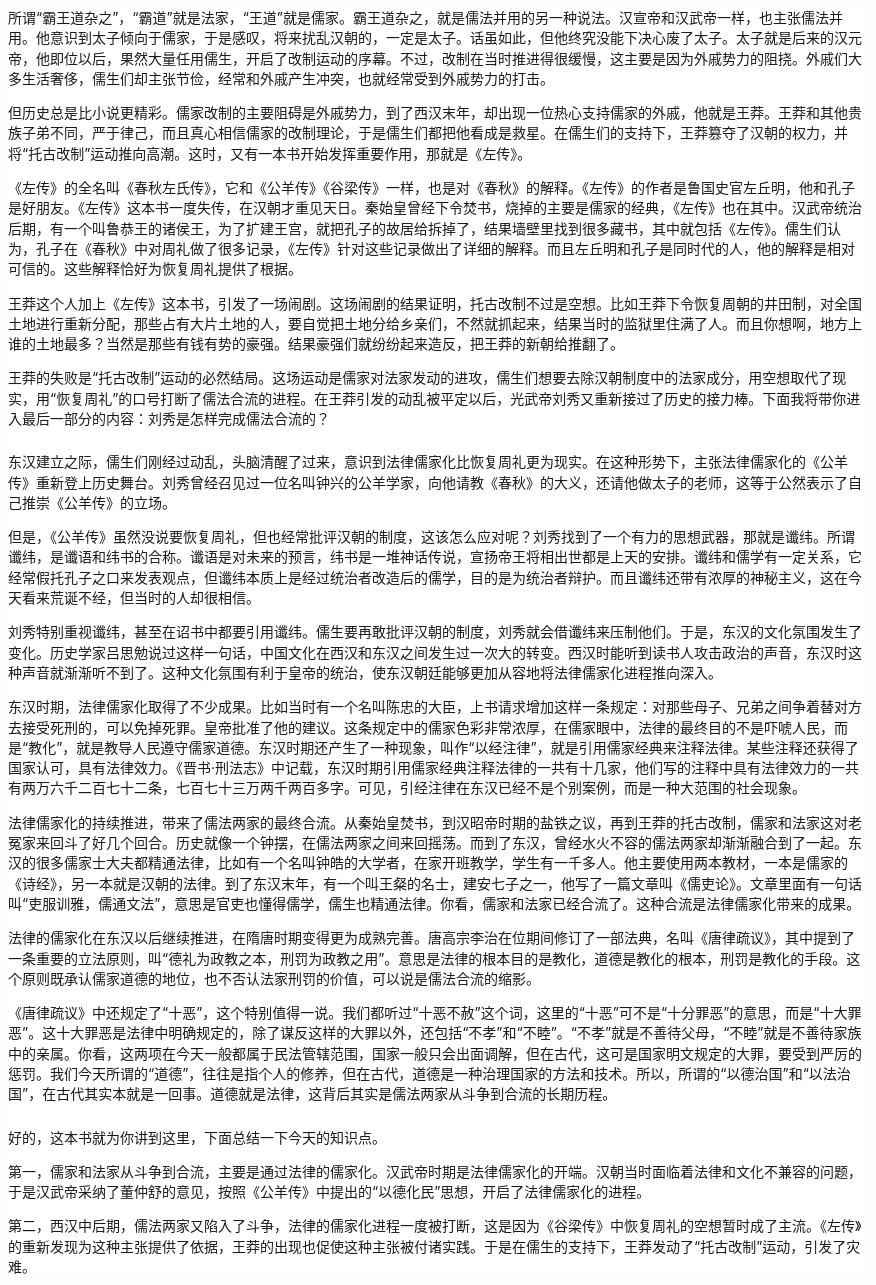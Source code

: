 所谓“霸王道杂之”，“霸道”就是法家，“王道”就是儒家。霸王道杂之，就是儒法并用的另一种说法。汉宣帝和汉武帝一样，也主张儒法并用。他意识到太子倾向于儒家，于是感叹，将来扰乱汉朝的，一定是太子。话虽如此，但他终究没能下决心废了太子。太子就是后来的汉元帝，他即位以后，果然大量任用儒生，开启了改制运动的序幕。不过，改制在当时推进得很缓慢，这主要是因为外戚势力的阻挠。外戚们大多生活奢侈，儒生们却主张节俭，经常和外戚产生冲突，也就经常受到外戚势力的打击。

但历史总是比小说更精彩。儒家改制的主要阻碍是外戚势力，到了西汉末年，却出现一位热心支持儒家的外戚，他就是王莽。王莽和其他贵族子弟不同，严于律己，而且真心相信儒家的改制理论，于是儒生们都把他看成是救星。在儒生们的支持下，王莽篡夺了汉朝的权力，并将“托古改制”运动推向高潮。这时，又有一本书开始发挥重要作用，那就是《左传》。

《左传》的全名叫《春秋左氏传》，它和《公羊传》《谷梁传》一样，也是对《春秋》的解释。《左传》的作者是鲁国史官左丘明，他和孔子是好朋友。《左传》这本书一度失传，在汉朝才重见天日。秦始皇曾经下令焚书，烧掉的主要是儒家的经典，《左传》也在其中。汉武帝统治后期，有一个叫鲁恭王的诸侯王，为了扩建王宫，就把孔子的故居给拆掉了，结果墙壁里找到很多藏书，其中就包括《左传》。儒生们认为，孔子在《春秋》中对周礼做了很多记录，《左传》针对这些记录做出了详细的解释。而且左丘明和孔子是同时代的人，他的解释是相对可信的。这些解释恰好为恢复周礼提供了根据。

王莽这个人加上《左传》这本书，引发了一场闹剧。这场闹剧的结果证明，托古改制不过是空想。比如王莽下令恢复周朝的井田制，对全国土地进行重新分配，那些占有大片土地的人，要自觉把土地分给乡亲们，不然就抓起来，结果当时的监狱里住满了人。而且你想啊，地方上谁的土地最多？当然是那些有钱有势的豪强。结果豪强们就纷纷起来造反，把王莽的新朝给推翻了。

王莽的失败是“托古改制”运动的必然结局。这场运动是儒家对法家发动的进攻，儒生们想要去除汉朝制度中的法家成分，用空想取代了现实，用“恢复周礼”的口号打断了儒法合流的进程。在王莽引发的动乱被平定以后，光武帝刘秀又重新接过了历史的接力棒。下面我将带你进入最后一部分的内容：刘秀是怎样完成儒法合流的？

###  



东汉建立之际，儒生们刚经过动乱，头脑清醒了过来，意识到法律儒家化比恢复周礼更为现实。在这种形势下，主张法律儒家化的《公羊传》重新登上历史舞台。刘秀曾经召见过一位名叫钟兴的公羊学家，向他请教《春秋》的大义，还请他做太子的老师，这等于公然表示了自己推崇《公羊传》的立场。

但是，《公羊传》虽然没说要恢复周礼，但也经常批评汉朝的制度，这该怎么应对呢？刘秀找到了一个有力的思想武器，那就是谶纬。所谓谶纬，是谶语和纬书的合称。谶语是对未来的预言，纬书是一堆神话传说，宣扬帝王将相出世都是上天的安排。谶纬和儒学有一定关系，它经常假托孔子之口来发表观点，但谶纬本质上是经过统治者改造后的儒学，目的是为统治者辩护。而且谶纬还带有浓厚的神秘主义，这在今天看来荒诞不经，但当时的人却很相信。

刘秀特别重视谶纬，甚至在诏书中都要引用谶纬。儒生要再敢批评汉朝的制度，刘秀就会借谶纬来压制他们。于是，东汉的文化氛围发生了变化。历史学家吕思勉说过这样一句话，中国文化在西汉和东汉之间发生过一次大的转变。西汉时能听到读书人攻击政治的声音，东汉时这种声音就渐渐听不到了。这种文化氛围有利于皇帝的统治，使东汉朝廷能够更加从容地将法律儒家化进程推向深入。

东汉时期，法律儒家化取得了不少成果。比如当时有一个名叫陈忠的大臣，上书请求增加这样一条规定：对那些母子、兄弟之间争着替对方去接受死刑的，可以免掉死罪。皇帝批准了他的建议。这条规定中的儒家色彩非常浓厚，在儒家眼中，法律的最终目的不是吓唬人民，而是“教化”，就是教导人民遵守儒家道德。东汉时期还产生了一种现象，叫作“以经注律”，就是引用儒家经典来注释法律。某些注释还获得了国家认可，具有法律效力。《晋书·刑法志》中记载，东汉时期引用儒家经典注释法律的一共有十几家，他们写的注释中具有法律效力的一共有两万六千二百七十二条，七百七十三万两千两百多字。可见，引经注律在东汉已经不是个别案例，而是一种大范围的社会现象。

法律儒家化的持续推进，带来了儒法两家的最终合流。从秦始皇焚书，到汉昭帝时期的盐铁之议，再到王莽的托古改制，儒家和法家这对老冤家来回斗了好几个回合。历史就像一个钟摆，在儒法两家之间来回摇荡。而到了东汉，曾经水火不容的儒法两家却渐渐融合到了一起。东汉的很多儒家士大夫都精通法律，比如有一个名叫钟皓的大学者，在家开班教学，学生有一千多人。他主要使用两本教材，一本是儒家的《诗经》，另一本就是汉朝的法律。到了东汉末年，有一个叫王粲的名士，建安七子之一，他写了一篇文章叫《儒吏论》。文章里面有一句话叫“吏服训雅，儒通文法”，意思是官吏也懂得儒学，儒生也精通法律。你看，儒家和法家已经合流了。这种合流是法律儒家化带来的成果。

法律的儒家化在东汉以后继续推进，在隋唐时期变得更为成熟完善。唐高宗李治在位期间修订了一部法典，名叫《唐律疏议》，其中提到了一条重要的立法原则，叫“德礼为政教之本，刑罚为政教之用”。意思是法律的根本目的是教化，道德是教化的根本，刑罚是教化的手段。这个原则既承认儒家道德的地位，也不否认法家刑罚的价值，可以说是儒法合流的缩影。

《唐律疏议》中还规定了“十恶”，这个特别值得一说。我们都听过“十恶不赦”这个词，这里的“十恶”可不是“十分罪恶”的意思，而是“十大罪恶”。这十大罪恶是法律中明确规定的，除了谋反这样的大罪以外，还包括“不孝”和“不睦”。“不孝”就是不善待父母，“不睦”就是不善待家族中的亲属。你看，这两项在今天一般都属于民法管辖范围，国家一般只会出面调解，但在古代，这可是国家明文规定的大罪，要受到严厉的惩罚。我们今天所谓的“道德”，往往是指个人的修养，但在古代，道德是一种治理国家的方法和技术。所以，所谓的“以德治国”和“以法治国”，在古代其实本就是一回事。道德就是法律，这背后其实是儒法两家从斗争到合流的长期历程。

###  



好的，这本书就为你讲到这里，下面总结一下今天的知识点。

第一，儒家和法家从斗争到合流，主要是通过法律的儒家化。汉武帝时期是法律儒家化的开端。汉朝当时面临着法律和文化不兼容的问题，于是汉武帝采纳了董仲舒的意见，按照《公羊传》中提出的“以德化民”思想，开启了法律儒家化的进程。

第二，西汉中后期，儒法两家又陷入了斗争，法律的儒家化进程一度被打断，这是因为《谷梁传》中恢复周礼的空想暂时成了主流。《左传》的重新发现为这种主张提供了依据，王莽的出现也促使这种主张被付诸实践。于是在儒生的支持下，王莽发动了“托古改制”运动，引发了灾难。
